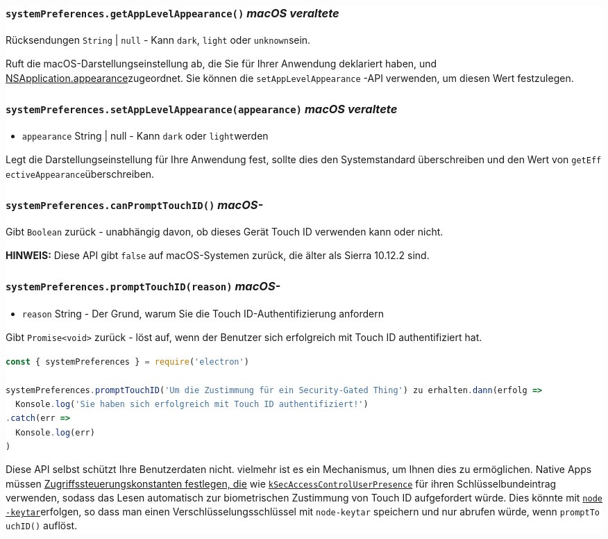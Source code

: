 

### `systemPreferences.getAppLevelAppearance()` _macOS_ _veraltete_

Rücksendungen `String` | `null` - Kann `dark`, `light` oder `unknown`sein.

Ruft die macOS-Darstellungseinstellung ab, die Sie für Ihrer Anwendung deklariert haben, und [NSApplication.appearance](https://developer.apple.com/documentation/appkit/nsapplication/2967170-appearance?language=objc)zugeordnet. Sie können die `setAppLevelAppearance` -API verwenden, um diesen Wert festzulegen.



### `systemPreferences.setAppLevelAppearance(appearance)` _macOS_ _veraltete_

* `appearance` String | null - Kann `dark` oder `light`werden

Legt die Darstellungseinstellung für Ihre Anwendung fest, sollte dies den Systemstandard überschreiben und den Wert von `getEffectiveAppearance`überschreiben.



### `systemPreferences.canPromptTouchID()` _macOS-_

Gibt `Boolean` zurück - unabhängig davon, ob dieses Gerät Touch ID verwenden kann oder nicht.

**HINWEIS:** Diese API gibt `false` auf macOS-Systemen zurück, die älter als Sierra 10.12.2 sind.



### `systemPreferences.promptTouchID(reason)` _macOS-_

* `reason` String - Der Grund, warum Sie die Touch ID-Authentifizierung anfordern

Gibt `Promise<void>` zurück - löst auf, wenn der Benutzer sich erfolgreich mit Touch ID authentifiziert hat.



```javascript
const { systemPreferences } = require('electron')

systemPreferences.promptTouchID('Um die Zustimmung für ein Security-Gated Thing') zu erhalten.dann(erfolg =>
  Konsole.log('Sie haben sich erfolgreich mit Touch ID authentifiziert!')
.catch(err =>
  Konsole.log(err)
)
```


Diese API selbst schützt Ihre Benutzerdaten nicht. vielmehr ist es ein Mechanismus, um Ihnen dies zu ermöglichen. Native Apps müssen [Zugriffssteuerungskonstanten festlegen, die](https://developer.apple.com/documentation/security/secaccesscontrolcreateflags?language=objc) wie [`kSecAccessControlUserPresence`](https://developer.apple.com/documentation/security/secaccesscontrolcreateflags/ksecaccesscontroluserpresence?language=objc) für ihren Schlüsselbundeintrag verwenden, sodass das Lesen automatisch zur biometrischen Zustimmung von Touch ID aufgefordert würde. Dies könnte mit [`node-keytar`](https://github.com/atom/node-keytar)erfolgen, so dass man einen Verschlüsselungsschlüssel mit `node-keytar` speichern und nur abrufen würde, wenn `promptTouchID()` auflöst.
